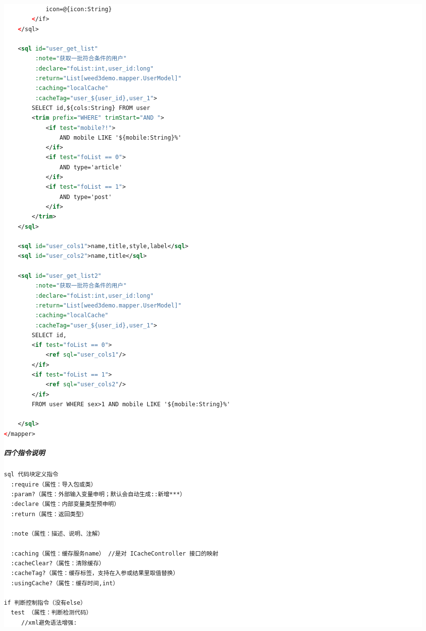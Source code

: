 ```xml
            icon=@{icon:String}
        </if>
    </sql>

    <sql id="user_get_list"
         :note="获取一批符合条件的用户"
         :declare="foList:int,user_id:long"
         :return="List[weed3demo.mapper.UserModel]"
         :caching="localCache"
         :cacheTag="user_${user_id},user_1">
        SELECT id,${cols:String} FROM user
        <trim prefix="WHERE" trimStart="AND ">
            <if test="mobile?!">
                AND mobile LIKE '${mobile:String}%'
            </if>
            <if test="foList == 0">
                AND type='article'
            </if>
            <if test="foList == 1">
                AND type='post'
            </if>
        </trim>
    </sql>

    <sql id="user_cols1">name,title,style,label</sql>
    <sql id="user_cols2">name,title</sql>

    <sql id="user_get_list2"
         :note="获取一批符合条件的用户"
         :declare="foList:int,user_id:long"
         :return="List[weed3demo.mapper.UserModel]"
         :caching="localCache"
         :cacheTag="user_${user_id},user_1">
        SELECT id,
        <if test="foList == 0">
            <ref sql="user_cols1"/>
        </if>
        <if test="foList == 1">
            <ref sql="user_cols2"/>
        </if>
        FROM user WHERE sex>1 AND mobile LIKE '${mobile:String}%'

    </sql>
</mapper>
```
##### 四个指令说明
```xml
sql 代码块定义指令
  :require（属性：导入包或类）
  :param?（属性：外部输入变量申明；默认会自动生成::新增***）
  :declare（属性：内部变量类型预申明）
  :return（属性：返回类型）

  :note（属性：描述、说明、注解）

  :caching（属性：缓存服务name） //是对 ICacheController 接口的映射
  :cacheClear?（属性：清除缓存）
  :cacheTag?（属性：缓存标签，支持在入参或结果里取值替换）
  :usingCache?（属性：缓存时间,int）

if 判断控制指令（没有else）
  test （属性：判断检测代码）
     //xml避免语法增强:
```